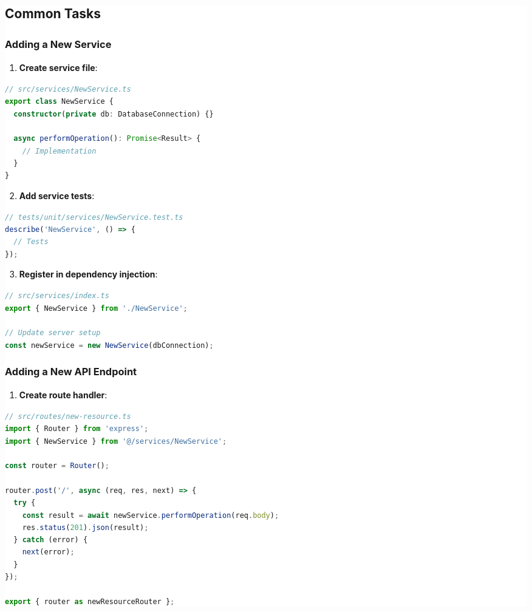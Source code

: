 ## Common Tasks

### Adding a New Service

1. **Create service file**:
```typescript
// src/services/NewService.ts
export class NewService {
  constructor(private db: DatabaseConnection) {}
  
  async performOperation(): Promise<Result> {
    // Implementation
  }
}
```

2. **Add service tests**:
```typescript
// tests/unit/services/NewService.test.ts
describe('NewService', () => {
  // Tests
});
```

3. **Register in dependency injection**:
```typescript
// src/services/index.ts
export { NewService } from './NewService';

// Update server setup
const newService = new NewService(dbConnection);
```

### Adding a New API Endpoint

1. **Create route handler**:
```typescript
// src/routes/new-resource.ts
import { Router } from 'express';
import { NewService } from '@/services/NewService';

const router = Router();

router.post('/', async (req, res, next) => {
  try {
    const result = await newService.performOperation(req.body);
    res.status(201).json(result);
  } catch (error) {
    next(error);
  }
});

export { router as newResourceRouter };
```
